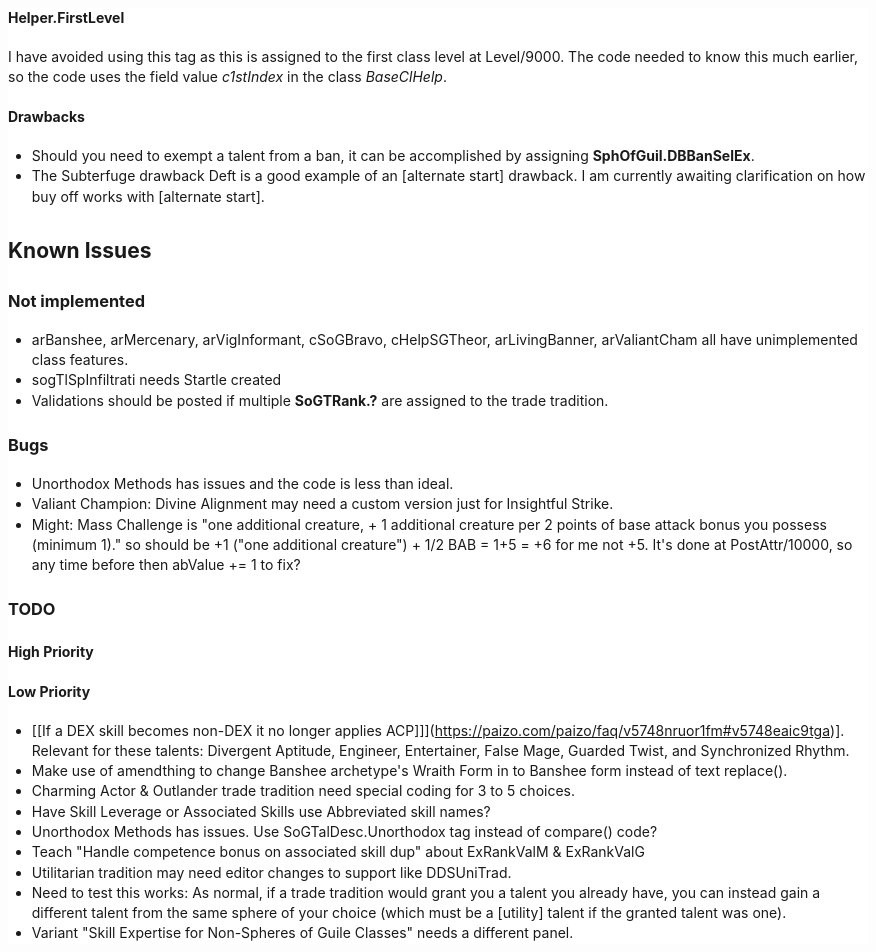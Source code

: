 #### Helper.FirstLevel

I have avoided using this tag as this is assigned to the first class level at Level/9000. The code needed to know this much earlier, so the code uses the field value *c1stIndex* in the class *BaseClHelp*.

#### Drawbacks
- Should you need to exempt a talent from a ban, it can be accomplished by assigning **SphOfGuil.DBBanSelEx**.
- The Subterfuge drawback Deft is a good example of an \[alternate start\] drawback. I am currently awaiting clarification on how buy off works with \[alternate start\].

## Known Issues

### Not implemented

- arBanshee, arMercenary, arVigInformant, cSoGBravo, cHelpSGTheor, arLivingBanner, arValiantCham all have unimplemented class features.
- sogTlSpInfiltrati needs Startle created
- Validations should be posted if multiple **SoGTRank.?** are assigned to the trade tradition.

### Bugs

- Unorthodox Methods has issues and the code is less than ideal.
- Valiant Champion: Divine Alignment may need a custom version just for Insightful Strike.
- Might: Mass Challenge is "one additional creature, + 1 additional creature
        per 2 points of base attack bonus you possess (minimum 1)." so
        should be +1 ("one additional creature") + 1/2 BAB = 1+5 = +6 for
        me not +5. It's done at PostAttr/10000, so any time before then
        abValue += 1 to fix?

### TODO

#### High Priority

#### Low Priority
- [[If a DEX skill becomes non-DEX it no longer applies ACP]]](https://paizo.com/paizo/faq/v5748nruor1fm#v5748eaic9tga)]. Relevant for these talents: Divergent Aptitude, Engineer, Entertainer, False Mage, Guarded Twist, and Synchronized Rhythm.
- Make use of amendthing to change Banshee archetype's Wraith Form in to Banshee form instead of text replace().
- Charming Actor & Outlander trade tradition need special coding for 3 to 5 choices.
- Have Skill Leverage or Associated Skills use Abbreviated skill names?
- Unorthodox Methods has issues. Use SoGTalDesc.Unorthodox tag instead of compare() code?
- Teach "Handle competence bonus on associated skill dup" about ExRankValM & ExRankValG
- Utilitarian tradition may need editor changes to support like DDSUniTrad.
- Need to test this works: As normal, if a trade tradition would grant you a talent you already have, you can instead gain a different talent from the same sphere of your choice (which must be a [utility] talent if the granted talent was one).
- Variant "Skill Expertise for Non-Spheres of Guile Classes" needs a different panel.
